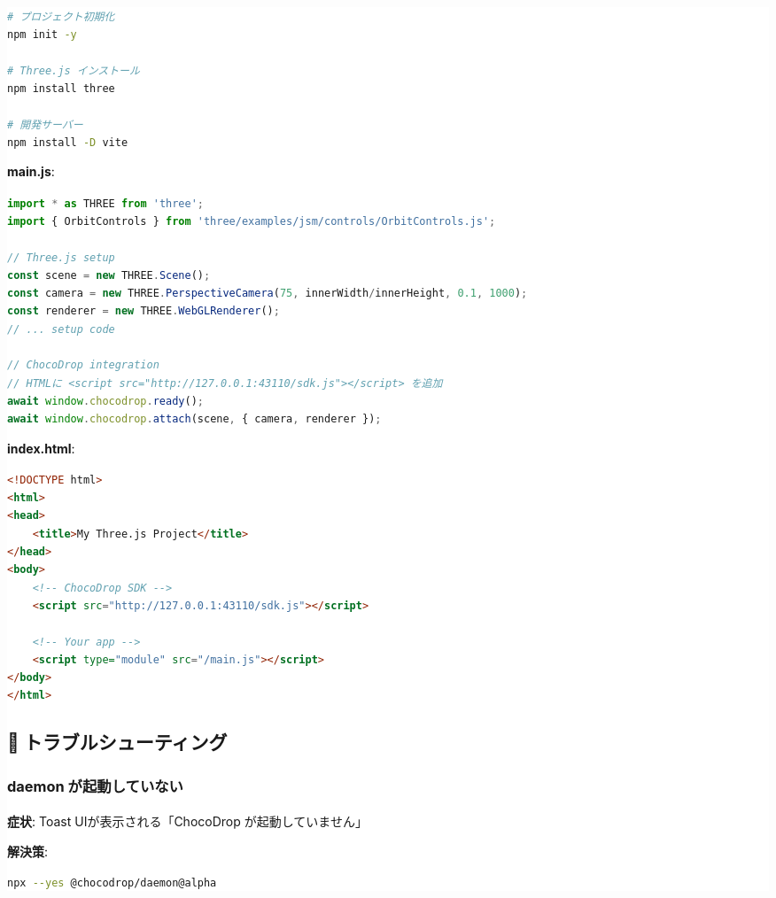 ```bash
# プロジェクト初期化
npm init -y

# Three.js インストール
npm install three

# 開発サーバー
npm install -D vite
```

**main.js**:
```javascript
import * as THREE from 'three';
import { OrbitControls } from 'three/examples/jsm/controls/OrbitControls.js';

// Three.js setup
const scene = new THREE.Scene();
const camera = new THREE.PerspectiveCamera(75, innerWidth/innerHeight, 0.1, 1000);
const renderer = new THREE.WebGLRenderer();
// ... setup code

// ChocoDrop integration
// HTMLに <script src="http://127.0.0.1:43110/sdk.js"></script> を追加
await window.chocodrop.ready();
await window.chocodrop.attach(scene, { camera, renderer });
```

**index.html**:
```html
<!DOCTYPE html>
<html>
<head>
    <title>My Three.js Project</title>
</head>
<body>
    <!-- ChocoDrop SDK -->
    <script src="http://127.0.0.1:43110/sdk.js"></script>

    <!-- Your app -->
    <script type="module" src="/main.js"></script>
</body>
</html>
```

## 🚨 トラブルシューティング

### daemon が起動していない

**症状**: Toast UIが表示される「ChocoDrop が起動していません」

**解決策**:
```bash
npx --yes @chocodrop/daemon@alpha
```
